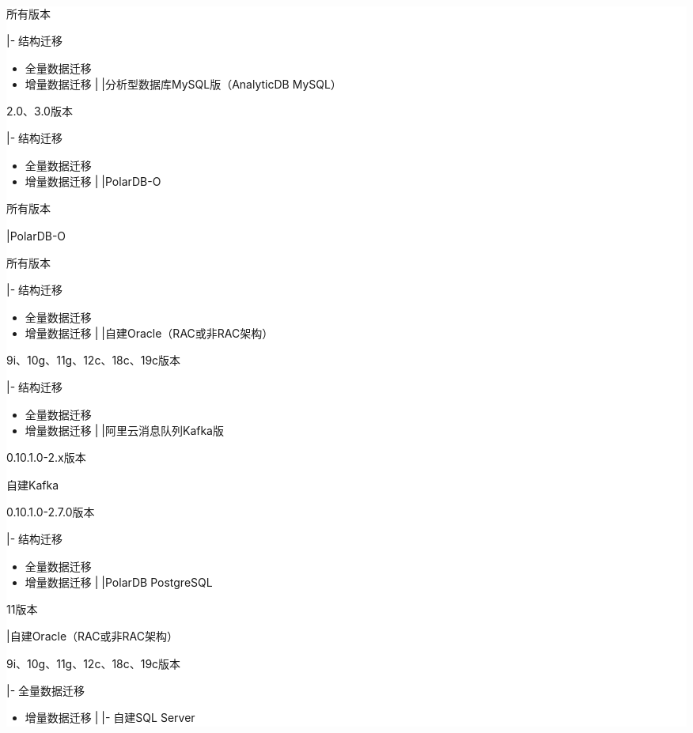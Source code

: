 所有版本

|-   结构迁移
-   全量数据迁移
-   增量数据迁移 |
|分析型数据库MySQL版（AnalyticDB MySQL）

2.0、3.0版本

|-   结构迁移
-   全量数据迁移
-   增量数据迁移 |
|PolarDB-O

所有版本

|PolarDB-O

所有版本

|-   结构迁移
-   全量数据迁移
-   增量数据迁移 |
|自建Oracle（RAC或非RAC架构）

9i、10g、11g、12c、18c、19c版本

|-   结构迁移
-   全量数据迁移
-   增量数据迁移 |
|阿里云消息队列Kafka版

0.10.1.0-2.x版本

自建Kafka

0.10.1.0-2.7.0版本

|-   结构迁移
-   全量数据迁移
-   增量数据迁移 |
|PolarDB PostgreSQL

11版本

|自建Oracle（RAC或非RAC架构）

9i、10g、11g、12c、18c、19c版本

|-   全量数据迁移
-   增量数据迁移 |
|-   自建SQL Server
